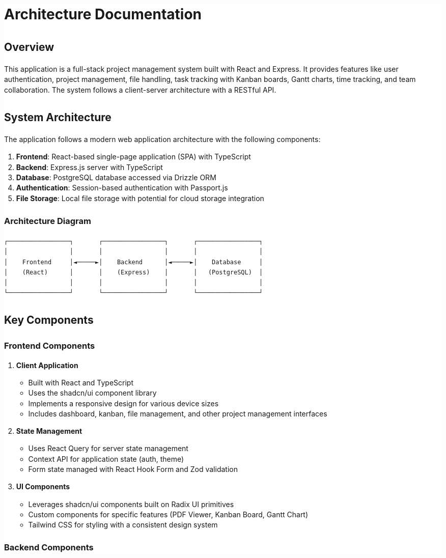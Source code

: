# Architecture Documentation

## Overview

This application is a full-stack project management system built with React and Express. It provides features like user authentication, project management, file handling, task tracking with Kanban boards, Gantt charts, time tracking, and team collaboration. The system follows a client-server architecture with a RESTful API.

## System Architecture

The application follows a modern web application architecture with the following components:

1. **Frontend**: React-based single-page application (SPA) with TypeScript
2. **Backend**: Express.js server with TypeScript
3. **Database**: PostgreSQL database accessed via Drizzle ORM
4. **Authentication**: Session-based authentication with Passport.js
5. **File Storage**: Local file storage with potential for cloud storage integration

### Architecture Diagram

```
┌─────────────────┐       ┌─────────────────┐       ┌─────────────────┐
│                 │       │                 │       │                 │
│    Frontend     │◄─────►│    Backend      │◄─────►│    Database     │
│    (React)      │       │    (Express)    │       │   (PostgreSQL)  │
│                 │       │                 │       │                 │
└─────────────────┘       └─────────────────┘       └─────────────────┘
```

## Key Components

### Frontend Components

1. **Client Application**
   - Built with React and TypeScript
   - Uses the shadcn/ui component library
   - Implements a responsive design for various device sizes
   - Includes dashboard, kanban, file management, and other project management interfaces

2. **State Management**
   - Uses React Query for server state management
   - Context API for application state (auth, theme)
   - Form state managed with React Hook Form and Zod validation

3. **UI Components**
   - Leverages shadcn/ui components built on Radix UI primitives
   - Custom components for specific features (PDF Viewer, Kanban Board, Gantt Chart)
   - Tailwind CSS for styling with a consistent design system

### Backend Components
